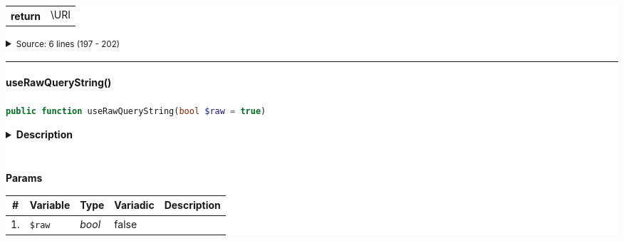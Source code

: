 
<table>
<tr>
<th style="vertical-align:top;">return</th>
<td>\URI
</td>
</tr>
</table>





<details><summary><small>Source: 6 lines (197 - 202)</small></summary></details>


<hr>

#### useRawQueryString()

```php
public function useRawQueryString(bool $raw = true)
```

<details><summary style="margin-bottom:12px;"><strong>Description</strong></summary></details>



<table style="text-align:left">
</table>


**Params**

<table>
<thead>
<tr>
<th>#</th>
<th>Variable</th>
<th>Type</th>
<th>Variadic</th>
<th>Description</th>
</tr>
</thead>
<tbody>

<tr>
<td>1.</td>
<td><code>$raw</code></td>
<td><em>bool
</em></td>
<td>false</td>
<td></td>
</tr>


</tbody>
</table>


